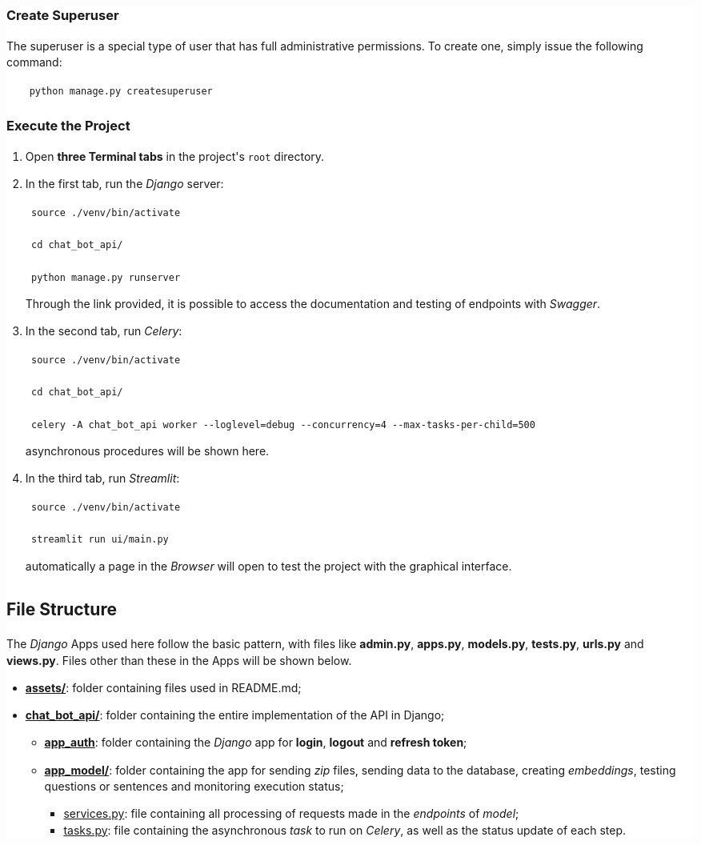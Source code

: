 ### Create Superuser

The superuser is a special type of user that has full administrative permissions. To create one, simply issue the following command:

        python manage.py createsuperuser

### Execute the Project

1. Open **three Terminal tabs** in the project's `root` directory.

2. In the first tab, run the *Django* server:

        source ./venv/bin/activate

        cd chat_bot_api/

        python manage.py runserver

    Through the link provided, it is possible to access the documentation and testing of endpoints with *Swagger*.

3. In the second tab, run *Celery*:

        source ./venv/bin/activate

        cd chat_bot_api/

        celery -A chat_bot_api worker --loglevel=debug --concurrency=4 --max-tasks-per-child=500

    asynchronous procedures will be shown here.

4. In the third tab, run *Streamlit*:

        source ./venv/bin/activate

        streamlit run ui/main.py

    automatically a page in the *Browser* will open to test the project with the graphical interface.

## File Structure

The *Django* Apps used here follow the basic pattern, with files like **admin.py**, **apps.py**, **models.py**, **tests.py**, **urls.py** and **views.py**. Files other than these in the Apps will be shown below.

* [**assets/**](assets/): folder containing files used in README.md;

* [**chat_bot_api/**](chat_bot_api/): folder containing the entire implementation of the API in Django;

  * [**app_auth**](chat_bot_api/app_auth/): folder containing the *Django* app for **login**, **logout** and **refresh token**;

  * [**app_model/**](chat_bot_api/app_model/): folder containing the app for sending *zip* files, sending data to the database, creating *embeddings*, testing questions or sentences and monitoring execution status;
    * [services.py](chat_bot_api/app_model/services.py): file containing all processing of requests made in the *endpoints* of *model*;
    * [tasks.py](chat_bot_api/app_model/tasks.py): file containing the asynchronous *task* to run on *Celery*, as well as the status update of each step.
